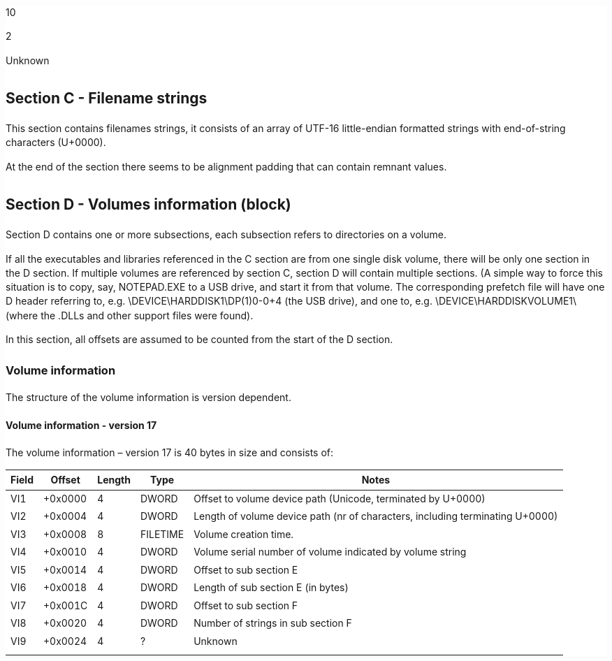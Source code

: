 </tr>
<tr class="odd">
<td></td>
<td><p>10</p></td>
<td><p>2</p></td>
<td></td>
<td><p>Unknown</p></td>
</tr>
</tbody>
</table>

## Section C - Filename strings

This section contains filenames strings, it consists of an array of
UTF-16 little-endian formatted strings with end-of-string characters
(U+0000).

At the end of the section there seems to be alignment padding that can
contain remnant values.

## Section D - Volumes information (block)

Section D contains one or more subsections, each subsection refers to
directories on a volume.

If all the executables and libraries referenced in the C section are
from one single disk volume, there will be only one section in the D
section. If multiple volumes are referenced by section C, section D will
contain multiple sections. (A simple way to force this situation is to
copy, say, NOTEPAD.EXE to a USB drive, and start it from that volume.
The corresponding prefetch file will have one D header referring to,
e.g. \DEVICE\HARDDISK1\DP(1)0-0+4 (the USB drive), and one to, e.g.
\DEVICE\HARDDISKVOLUME1\\ (where the .DLLs and other support files were
found).

In this section, all offsets are assumed to be counted from the start of
the D section.

### Volume information

The structure of the volume information is version dependent.

#### Volume information - version 17

The volume information – version 17 is 40 bytes in size and consists of:

| Field | Offset  | Length | Type     | Notes                                                                         |
|-------|---------|--------|----------|-------------------------------------------------------------------------------|
| VI1   | +0x0000 | 4      | DWORD    | Offset to volume device path (Unicode, terminated by U+0000)                  |
| VI2   | +0x0004 | 4      | DWORD    | Length of volume device path (nr of characters, including terminating U+0000) |
| VI3   | +0x0008 | 8      | FILETIME | Volume creation time.                                                         |
| VI4   | +0x0010 | 4      | DWORD    | Volume serial number of volume indicated by volume string                     |
| VI5   | +0x0014 | 4      | DWORD    | Offset to sub section E                                                       |
| VI6   | +0x0018 | 4      | DWORD    | Length of sub section E (in bytes)                                            |
| VI7   | +0x001C | 4      | DWORD    | Offset to sub section F                                                       |
| VI8   | +0x0020 | 4      | DWORD    | Number of strings in sub section F                                            |
| VI9   | +0x0024 | 4      | ?        | Unknown                                                                       |
|       |         |        |          |                                                                               |
